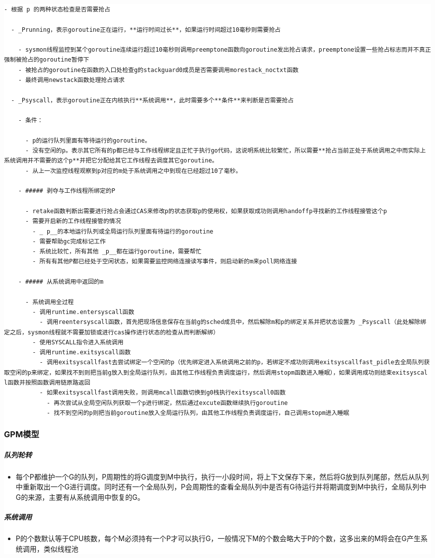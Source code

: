     - 根据 p 的两种状态检查是否需要抢占

      - _Prunning，表示goroutine正在运行，**运行时间过长**，如果运行时间超过10毫秒则需要抢占

        - sysmon线程监控到某个goroutine连续运行超过10毫秒则调用preemptone函数向goroutine发出抢占请求，preemptone设置一些抢占标志而并不真正强制被抢占的goroutine暂停下
        - 被抢占的goroutine在函数的入口处检查g的stackguard0成员是否需要调用morestack_noctxt函数
        - 最终调用newstack函数处理抢占请求

      - _Psyscall，表示goroutine正在内核执行**系统调用**，此时需要多个**条件**来判断是否需要抢占

        - 条件：

          - p的运行队列里面有等待运行的goroutine。
          - 没有空闲的p。表示其它所有的p都已经与工作线程绑定且正忙于执行go代码，这说明系统比较繁忙，所以需要**抢占当前正处于系统调用之中而实际上系统调用并不需要的这个p**并把它分配给其它工作线程去调度其它goroutine。
          - 从上一次监控线程观察到p对应的m处于系统调用之中到现在已经超过10了毫秒。

        - ##### 剥夺与工作线程所绑定的P

          - retake函数判断出需要进行抢占会通过CAS来修改p的状态获取p的使用权，如果获取成功则调用handoffp寻找新的工作线程接管这个p
          - 需要开启新的工作线程接管的情况
            - _ p__的本地运行队列或全局运行队列里面有待运行的goroutine
            - 需要帮助gc完成标记工作
            - 系统比较忙，所有其他 _p__都在运行goroutine，需要帮忙
            - 所有有其他P都已经处于空闲状态，如果需要监控网络连接读写事件，则启动新的m来poll网络连接

        - ##### 从系统调用中返回的m

          - 系统调用全过程
            - 调用runtime.entersyscall函数
              - 调用reentersyscall函数，首先把现场信息保存在当前g的sched成员中，然后解除m和p的绑定关系并把状态设置为 _Psyscall（此处解除绑定之后，sysmon线程就不需要加锁或进行cas操作进行状态的检查从而判断解绑）
            - 使用SYSCALL指令进入系统调用
            - 调用runtime.exitsyscall函数
              - 调用exitsyscallfast去尝试绑定一个空闲的p（优先绑定进入系统调用之前的p，若绑定不成功则调用exitsyscallfast_pidle去全局队列获取空闲的p来绑定，如果找不到则把当前g放入到全局运行队列，由其他工作线程负责调度运行，然后调用stopm函数进入睡眠），如果调用成功则结束exitsyscall函数并按照函数调用链原路返回
              - 如果exitsyscallfast调用失败，则调用mcall函数切换到g0栈执行exitsyscall0函数
                - 再次尝试从全局空闲队列获取一个p进行绑定，然后通过excute函数继续执行goroutine
                - 找不到空闲的p则把当前goroutine放入全局运行队列，由其他工作线程负责调度运行，自己调用stopm进入睡眠

### **GPM模型**

##### 队列轮转

- 每个P都维护一个G的队列，P周期性的将G调度到M中执行，执行一小段时间，将上下文保存下来，然后将G放到队列尾部，然后从队列中重新取出一个G进行调度。同时还有一个全局队列，P会周期性的查看全局队列中是否有G待运行并将期调度到M中执行，全局队列中G的来源，主要有从系统调用中恢复的G。

##### 系统调用

- P的个数默认等于CPU核数，每个M必须持有一个P才可以执行G，一般情况下M的个数会略大于P的个数，这多出来的M将会在G产生系统调用，类似线程池
